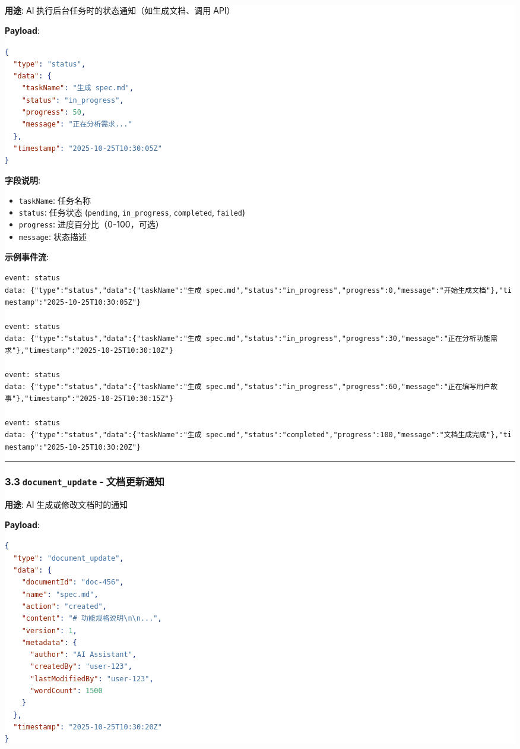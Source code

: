 **用途**: AI 执行后台任务时的状态通知（如生成文档、调用 API）

**Payload**:
```json
{
  "type": "status",
  "data": {
    "taskName": "生成 spec.md",
    "status": "in_progress",
    "progress": 50,
    "message": "正在分析需求..."
  },
  "timestamp": "2025-10-25T10:30:05Z"
}
```

**字段说明**:
- `taskName`: 任务名称
- `status`: 任务状态 (`pending`, `in_progress`, `completed`, `failed`)
- `progress`: 进度百分比（0-100，可选）
- `message`: 状态描述

**示例事件流**:
```
event: status
data: {"type":"status","data":{"taskName":"生成 spec.md","status":"in_progress","progress":0,"message":"开始生成文档"},"timestamp":"2025-10-25T10:30:05Z"}

event: status
data: {"type":"status","data":{"taskName":"生成 spec.md","status":"in_progress","progress":30,"message":"正在分析功能需求"},"timestamp":"2025-10-25T10:30:10Z"}

event: status
data: {"type":"status","data":{"taskName":"生成 spec.md","status":"in_progress","progress":60,"message":"正在编写用户故事"},"timestamp":"2025-10-25T10:30:15Z"}

event: status
data: {"type":"status","data":{"taskName":"生成 spec.md","status":"completed","progress":100,"message":"文档生成完成"},"timestamp":"2025-10-25T10:30:20Z"}
```

---

### 3.3 `document_update` - 文档更新通知

**用途**: AI 生成或修改文档时的通知

**Payload**:
```json
{
  "type": "document_update",
  "data": {
    "documentId": "doc-456",
    "name": "spec.md",
    "action": "created",
    "content": "# 功能规格说明\n\n...",
    "version": 1,
    "metadata": {
      "author": "AI Assistant",
      "createdBy": "user-123",
      "lastModifiedBy": "user-123",
      "wordCount": 1500
    }
  },
  "timestamp": "2025-10-25T10:30:20Z"
}
```